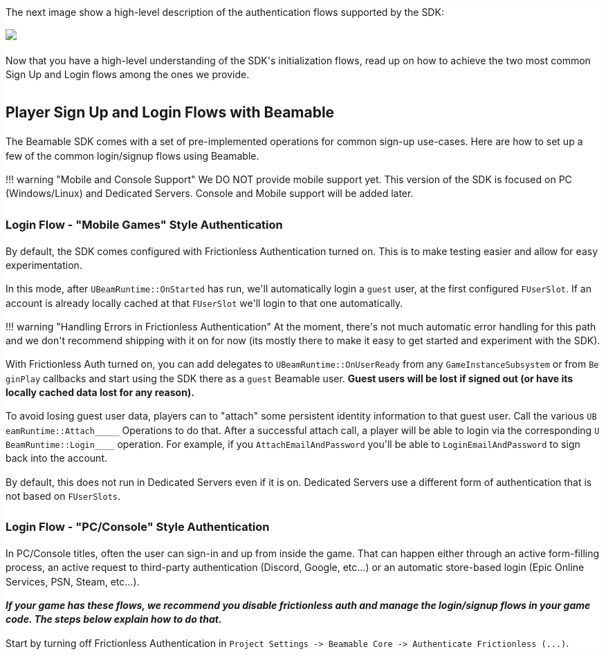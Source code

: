The next image show a high-level description of the authentication flows supported by the SDK:


![](./images/runtime-concept-authflow.png#center)

Now that you have a high-level understanding of the SDK's initialization flows, read up on how to achieve the two most common Sign Up and Login flows among the ones we provide.

## Player Sign Up and Login Flows with Beamable

The Beamable SDK comes with a set of pre-implemented operations for common sign-up use-cases. Here are how to set up a few of the common login/signup flows using Beamable.

!!! warning "Mobile and Console Support"
	 We DO NOT provide mobile support yet. This version of the SDK is focused on PC (Windows/Linux) and Dedicated Servers. Console and Mobile support will be added later.
### Login Flow - "Mobile Games" Style Authentication

By default, the SDK comes configured with Frictionless Authentication turned on. This is to make testing easier and allow for easy experimentation.

In this mode, after `UBeamRuntime::OnStarted` has run, we'll automatically login a `guest` user, at the first configured `FUserSlot`. If an account is already locally cached at that `FUserSlot` we'll login to that one automatically.

!!! warning "Handling Errors in Frictionless Authentication"
	At the moment, there's not much automatic error handling for this path and we don't recommend shipping with it on for now (its mostly there to make it easy to get started and experiment with the SDK).

With Frictionless Auth turned on, you can add delegates to `UBeamRuntime::OnUserReady` from any `GameInstanceSubsystem` or from `BeginPlay` callbacks and start using the SDK there as a `guest` Beamable user. **Guest users will be lost if signed out (or have its locally cached data lost for any reason).** 

To avoid losing guest user data, players can to "attach" some persistent identity information to that guest user. Call the various `UBeamRuntime::Attach_____` Operations to do that. After a successful attach call, a player will be able to login via the corresponding `UBeamRuntime::Login____` operation. For example, if you `AttachEmailAndPassword` you'll be able to `LoginEmailAndPassword` to sign back into the account.

By default, this does not run in Dedicated Servers even if it is on. Dedicated Servers use a different form of authentication that is not based on `FUserSlots`.
### Login Flow - "PC/Console" Style Authentication

In PC/Console titles, often the user can sign-in and up from inside the game. That can happen either through an active form-filling process, an active request to third-party authentication (Discord, Google, etc...) or an automatic store-based login (Epic Online Services, PSN, Steam, etc...). 

***If your game has these flows, we recommend you disable frictionless auth and manage the login/signup flows in your game code. The steps below explain how to do that.***

Start by turning off Frictionless Authentication in `Project Settings -> Beamable Core -> Authenticate Frictionless (...)`.
